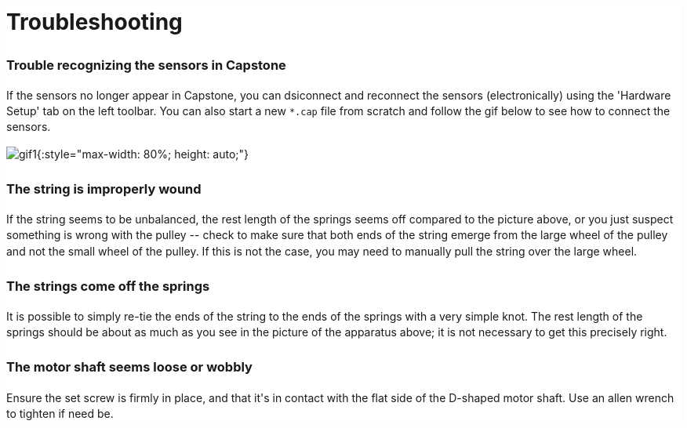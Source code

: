 # Troubleshooting

### Trouble recognizing the sensors in Capstone
If the sensors no longer appear in Capstone, you can dsiconnect and reconnect the sensors (electronically) using the 'Hardware Setup' tab on the left toolbar. You can also start a new `*.cap` file from scratch and follow the gif below to see how to connect the sensors. 

![gif1](Lab2/sensors.gif){:style="max-width: 80%; height: auto;"}

### The string is improperly wound
If the string seems to be unbalanced, the rest length of the springs seems off compared to the picture above, or you just suspect something is wrong with the pulley -- check to make sure that both ends of the string emerge from the large wheel of the pulley and not the small wheel of the pulley. If this is not the case, you may need to manually pull the string over the large wheel.

### The strings come off the springs
It is possible to simply re-tie the ends of the string to the ends of the springs with a very simple knot. The rest length of the springs should be about as much as you see in the picture of the apparatus above; it is not necessary to get this precisely right.

### The motor shaft seems loose or wobbly
Ensure the set screw is firmly in place, and that it's in contact with the flat side of the D-shaped motor shaft. Use an allen wrench to tighten if need be.


